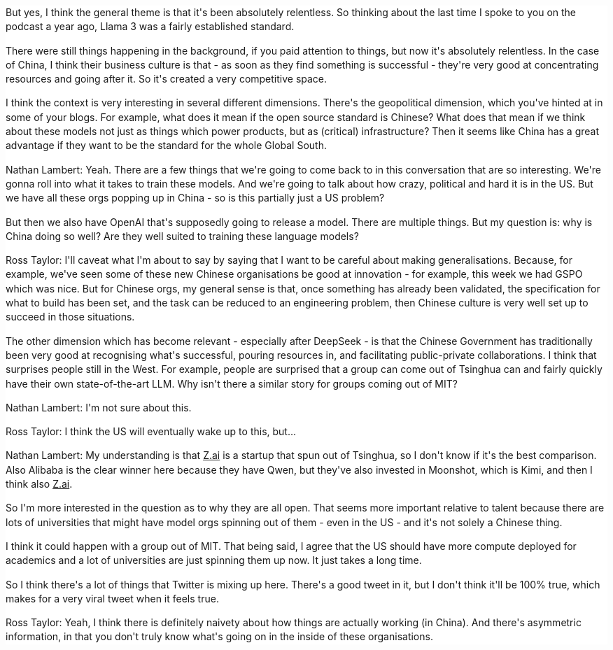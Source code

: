 But yes, I think the general theme is that it's been absolutely relentless. So thinking about the last time I spoke to you on the podcast a year ago, Llama 3 was a fairly established standard.

There were still things happening in the background, if you paid attention to things, but now it\'s absolutely relentless. In the case of China, I think their business culture is that - as soon as they find something is successful - they're very good at concentrating resources and going after it. So it's created a very competitive space.

I think the context is very interesting in several different dimensions. There\'s the geopolitical dimension, which you\'ve hinted at in some of your blogs. For example, what does it mean if the open source standard is Chinese? What does that mean if we think about these models not just as things which power products, but as (critical) infrastructure? Then it seems like China has a great advantage if they want to be the standard for the whole Global South.

Nathan Lambert: Yeah. There are a few things that we\'re going to come back to in this conversation that are so interesting. We\'re gonna roll into what it takes to train these models. And we\'re going to talk about how crazy, political and hard it is in the US. But we have all these orgs popping up in China - so is this partially just a US problem?

But then we also have OpenAI that\'s supposedly going to release a model. There are multiple things. But my question is: why is China doing so well? Are they well suited to training these language models?

Ross Taylor: I'll caveat what I'm about to say by saying that I want to be careful about making generalisations. Because, for example, we've seen some of these new Chinese organisations be good at innovation - for example, this week we had GSPO which was nice. But for Chinese orgs, my general sense is that, once something has already been validated, the specification for what to build has been set, and the task can be reduced to an engineering problem, then Chinese culture is very well set up to succeed in those situations.

The other dimension which has become relevant - especially after DeepSeek - is that the Chinese Government has traditionally been very good at recognising what's successful, pouring resources in, and facilitating public-private collaborations. I think that surprises people still in the West. For example, people are surprised that a group can come out of Tsinghua can and fairly quickly have their own state-of-the-art LLM. Why isn't there a similar story for groups coming out of MIT?

Nathan Lambert: I'm not sure about this.

Ross Taylor: I think the US will eventually wake up to this, but...

Nathan Lambert: My understanding is that [Z.ai](http://z.ai) is a startup that spun out of Tsinghua, so I don't know if it's the best comparison. Also Alibaba is the clear winner here because they have Qwen, but they've also invested in Moonshot, which is Kimi, and then I think also [Z.ai](http://z.ai).

So I'm more interested in the question as to why they are all open. That seems more important relative to talent because there are lots of universities that might have model orgs spinning out of them - even in the US - and it's not solely a Chinese thing.

I think it could happen with a group out of MIT. That being said, I agree that the US should have more compute deployed for academics and a lot of universities are just spinning them up now. It just takes a long time.

So I think there's a lot of things that Twitter is mixing up here. There\'s a good tweet in it, but I don\'t think it\'ll be 100% true, which makes for a very viral tweet when it feels true.

Ross Taylor: Yeah, I think there is definitely naivety about how things are actually working (in China). And there's asymmetric information, in that you don't truly know what's going on in the inside of these organisations.
